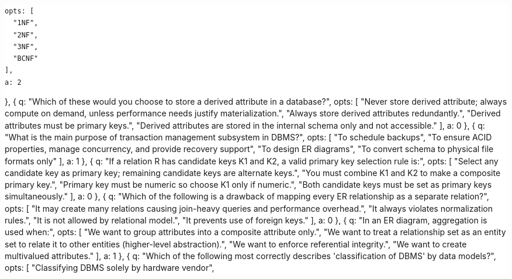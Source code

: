     opts: [
      "1NF",
      "2NF",
      "3NF",
      "BCNF"
    ],
    a: 2
  },
  {
    q: "Which of these would you choose to store a derived attribute in a database?",
    opts: [
      "Never store derived attribute; always compute on demand, unless performance needs justify materialization.",
      "Always store derived attributes redundantly.",
      "Derived attributes must be primary keys.",
      "Derived attributes are stored in the internal schema only and not accessible."
    ],
    a: 0
  },
  {
    q: "What is the main purpose of transaction management subsystem in DBMS?",
    opts: [
      "To schedule backups",
      "To ensure ACID properties, manage concurrency, and provide recovery support",
      "To design ER diagrams",
      "To convert schema to physical file formats only"
    ],
    a: 1
  },
  {
    q: "If a relation R has candidate keys K1 and K2, a valid primary key selection rule is:",
    opts: [
      "Select any candidate key as primary key; remaining candidate keys are alternate keys.",
      "You must combine K1 and K2 to make a composite primary key.",
      "Primary key must be numeric so choose K1 only if numeric.",
      "Both candidate keys must be set as primary keys simultaneously."
    ],
    a: 0
  },
  {
    q: "Which of the following is a drawback of mapping every ER relationship as a separate relation?",
    opts: [
      "It may create many relations causing join-heavy queries and performance overhead.",
      "It always violates normalization rules.",
      "It is not allowed by relational model.",
      "It prevents use of foreign keys."
    ],
    a: 0
  },
  {
    q: "In an ER diagram, aggregation is used when:",
    opts: [
      "We want to group attributes into a composite attribute only.",
      "We want to treat a relationship set as an entity set to relate it to other entities (higher-level abstraction).",
      "We want to enforce referential integrity.",
      "We want to create multivalued attributes."
    ],
    a: 1
  },
  {
    q: "Which of the following most correctly describes 'classification of DBMS' by data models?",
    opts: [
      "Classifying DBMS solely by hardware vendor",